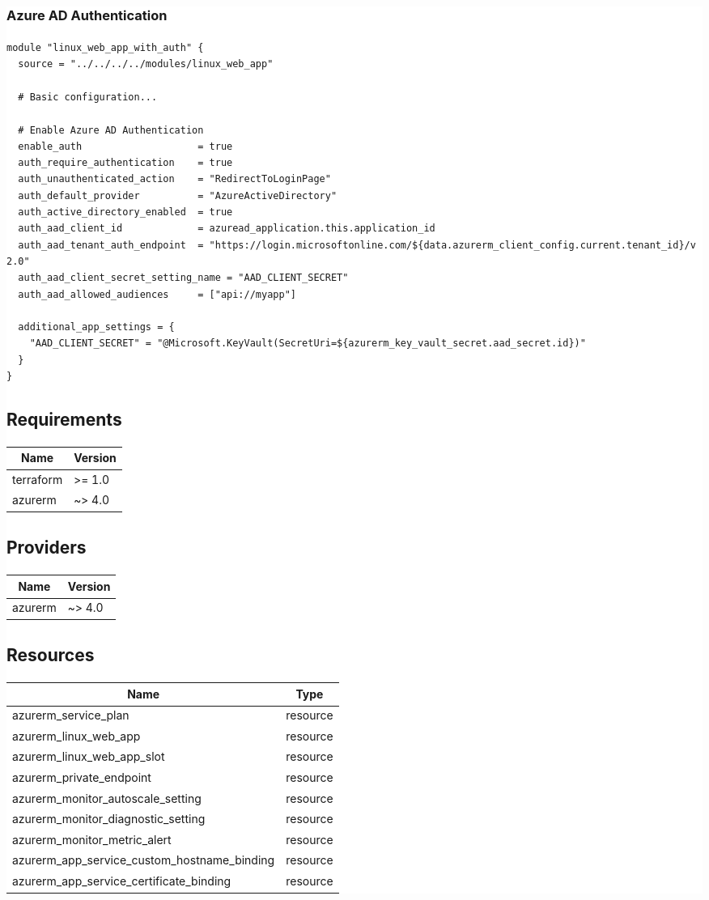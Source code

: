 ### Azure AD Authentication

```hcl
module "linux_web_app_with_auth" {
  source = "../../../../modules/linux_web_app"
  
  # Basic configuration...
  
  # Enable Azure AD Authentication
  enable_auth                    = true
  auth_require_authentication    = true
  auth_unauthenticated_action    = "RedirectToLoginPage"
  auth_default_provider          = "AzureActiveDirectory"
  auth_active_directory_enabled  = true
  auth_aad_client_id             = azuread_application.this.application_id
  auth_aad_tenant_auth_endpoint  = "https://login.microsoftonline.com/${data.azurerm_client_config.current.tenant_id}/v2.0"
  auth_aad_client_secret_setting_name = "AAD_CLIENT_SECRET"
  auth_aad_allowed_audiences     = ["api://myapp"]
  
  additional_app_settings = {
    "AAD_CLIENT_SECRET" = "@Microsoft.KeyVault(SecretUri=${azurerm_key_vault_secret.aad_secret.id})"
  }
}
```

## Requirements

| Name | Version |
|------|---------|
| terraform | >= 1.0 |
| azurerm | ~> 4.0 |

## Providers

| Name | Version |
|------|---------|
| azurerm | ~> 4.0 |

## Resources

| Name | Type |
|------|------|
| azurerm_service_plan | resource |
| azurerm_linux_web_app | resource |
| azurerm_linux_web_app_slot | resource |
| azurerm_private_endpoint | resource |
| azurerm_monitor_autoscale_setting | resource |
| azurerm_monitor_diagnostic_setting | resource |
| azurerm_monitor_metric_alert | resource |
| azurerm_app_service_custom_hostname_binding | resource |
| azurerm_app_service_certificate_binding | resource |
